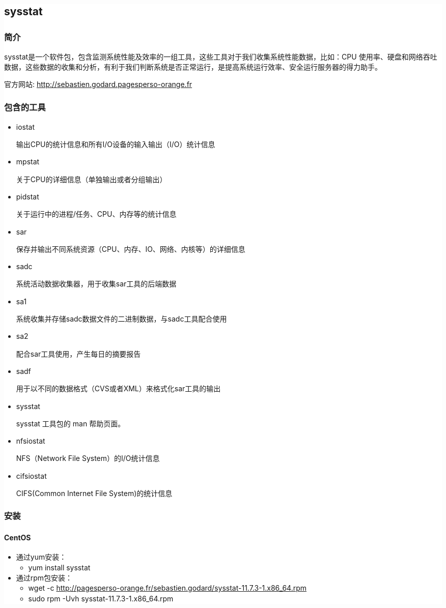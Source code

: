 ## sysstat
### 简介
sysstat是一个软件包，包含监测系统性能及效率的一组工具，这些工具对于我们收集系统性能数据，比如：CPU 使用率、硬盘和网络吞吐数据，这些数据的收集和分析，有利于我们判断系统是否正常运行，是提高系统运行效率、安全运行服务器的得力助手。

官方网站: http://sebastien.godard.pagesperso-orange.fr

### 包含的工具
* iostat

  输出CPU的统计信息和所有I/O设备的输入输出（I/O）统计信息

* mpstat

  关于CPU的详细信息（单独输出或者分组输出）

* pidstat

  关于运行中的进程/任务、CPU、内存等的统计信息

* sar

  保存并输出不同系统资源（CPU、内存、IO、网络、内核等）的详细信息

* sadc

  系统活动数据收集器，用于收集sar工具的后端数据

* sa1

  系统收集并存储sadc数据文件的二进制数据，与sadc工具配合使用

* sa2

  配合sar工具使用，产生每日的摘要报告

* sadf

  用于以不同的数据格式（CVS或者XML）来格式化sar工具的输出

* sysstat

  sysstat 工具包的 man 帮助页面。

* nfsiostat

  NFS（Network File System）的I/O统计信息

* cifsiostat

  CIFS(Common Internet File System)的统计信息

### 安装
#### CentOS
* 通过yum安装：
  - yum install sysstat
* 通过rpm包安装：
  - wget -c http://pagesperso-orange.fr/sebastien.godard/sysstat-11.7.3-1.x86_64.rpm
  - sudo rpm -Uvh sysstat-11.7.3-1.x86_64.rpm
